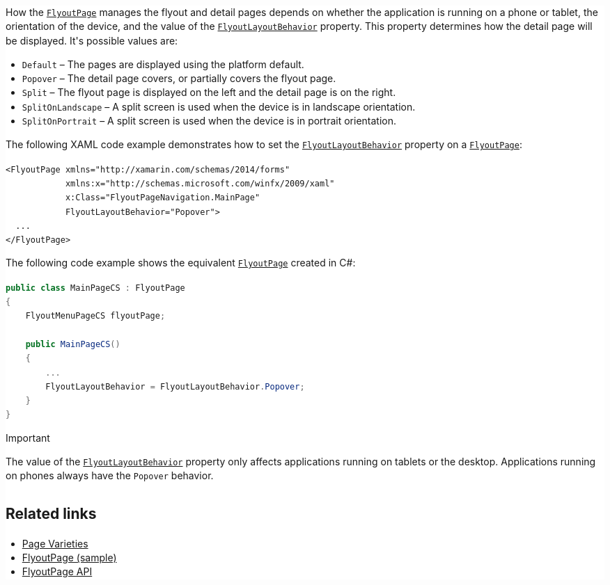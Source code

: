 How the [`FlyoutPage`](xref:Xamarin.Forms.FlyoutPage) manages the flyout and detail pages depends on whether the application is running on a phone or tablet, the orientation of the device, and the value of the [`FlyoutLayoutBehavior`](xref:Xamarin.Forms.FlyoutPage.FlyoutLayoutBehavior) property. This property determines how the detail page will be displayed. It's possible values are:

- `Default` – The pages are displayed using the platform default.
- `Popover` – The detail page covers, or partially covers the flyout page.
- `Split` – The flyout page is displayed on the left and the detail page is on the right.
- `SplitOnLandscape` – A split screen is used when the device is in landscape orientation.
- `SplitOnPortrait` – A split screen is used when the device is in portrait orientation.

The following XAML code example demonstrates how to set the [`FlyoutLayoutBehavior`](xref:Xamarin.Forms.FlyoutPage.FlyoutLayoutBehavior) property on a [`FlyoutPage`](xref:Xamarin.Forms.FlyoutPage):

```xaml
<FlyoutPage xmlns="http://xamarin.com/schemas/2014/forms"
            xmlns:x="http://schemas.microsoft.com/winfx/2009/xaml"
            x:Class="FlyoutPageNavigation.MainPage"
            FlyoutLayoutBehavior="Popover">
  ...
</FlyoutPage>
```

The following code example shows the equivalent [`FlyoutPage`](xref:Xamarin.Forms.FlyoutPage) created in C#:

```csharp
public class MainPageCS : FlyoutPage
{
    FlyoutMenuPageCS flyoutPage;

    public MainPageCS()
    {
        ...
        FlyoutLayoutBehavior = FlyoutLayoutBehavior.Popover;
    }
}
```

> [!IMPORTANT]
> The value of the [`FlyoutLayoutBehavior`](xref:Xamarin.Forms.FlyoutPage.FlyoutLayoutBehavior) property only affects applications running on tablets or the desktop. Applications running on phones always have the `Popover` behavior.

## Related links

- [Page Varieties](https://developer.xamarin.com/r/xamarin-forms/book/chapter25.pdf)
- [FlyoutPage (sample)](/samples/xamarin/xamarin-forms-samples/navigation-flyoutpage)
- [FlyoutPage API](xref:Xamarin.Forms.FlyoutPage)